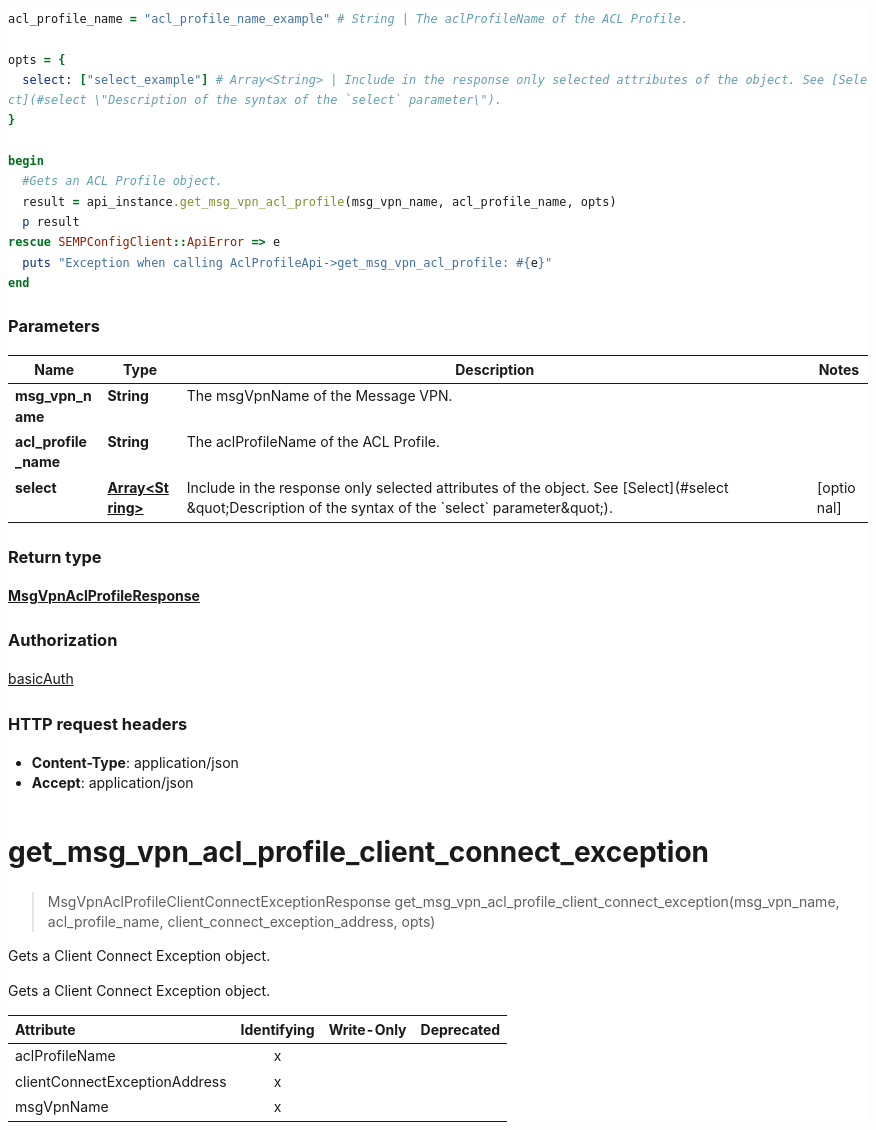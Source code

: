 ```ruby
acl_profile_name = "acl_profile_name_example" # String | The aclProfileName of the ACL Profile.

opts = { 
  select: ["select_example"] # Array<String> | Include in the response only selected attributes of the object. See [Select](#select \"Description of the syntax of the `select` parameter\").
}

begin
  #Gets an ACL Profile object.
  result = api_instance.get_msg_vpn_acl_profile(msg_vpn_name, acl_profile_name, opts)
  p result
rescue SEMPConfigClient::ApiError => e
  puts "Exception when calling AclProfileApi->get_msg_vpn_acl_profile: #{e}"
end
```

### Parameters

Name | Type | Description  | Notes
------------- | ------------- | ------------- | -------------
 **msg_vpn_name** | **String**| The msgVpnName of the Message VPN. | 
 **acl_profile_name** | **String**| The aclProfileName of the ACL Profile. | 
 **select** | [**Array&lt;String&gt;**](String.md)| Include in the response only selected attributes of the object. See [Select](#select \&quot;Description of the syntax of the &#x60;select&#x60; parameter\&quot;). | [optional] 

### Return type

[**MsgVpnAclProfileResponse**](MsgVpnAclProfileResponse.md)

### Authorization

[basicAuth](../README.md#basicAuth)

### HTTP request headers

 - **Content-Type**: application/json
 - **Accept**: application/json



# **get_msg_vpn_acl_profile_client_connect_exception**
> MsgVpnAclProfileClientConnectExceptionResponse get_msg_vpn_acl_profile_client_connect_exception(msg_vpn_name, acl_profile_name, client_connect_exception_address, opts)

Gets a Client Connect Exception object.

Gets a Client Connect Exception object.


Attribute|Identifying|Write-Only|Deprecated
:---|:---:|:---:|:---:
aclProfileName|x||
clientConnectExceptionAddress|x||
msgVpnName|x||

